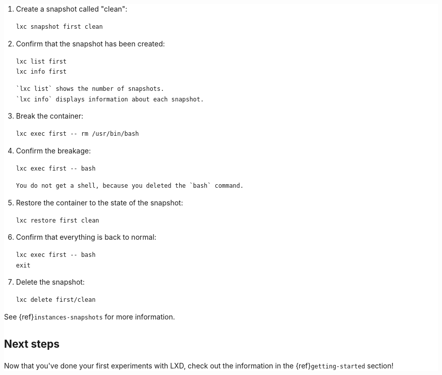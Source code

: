 1. Create a snapshot called "clean":

       lxc snapshot first clean

1. Confirm that the snapshot has been created:

       lxc list first
       lxc info first

   ```{note}
   `lxc list` shows the number of snapshots.
   `lxc info` displays information about each snapshot.
   ```

1. Break the container:

       lxc exec first -- rm /usr/bin/bash

1. Confirm the breakage:

       lxc exec first -- bash

   ```{note}
   You do not get a shell, because you deleted the `bash` command.
   ```

1. Restore the container to the state of the snapshot:

       lxc restore first clean

1. Confirm that everything is back to normal:

       lxc exec first -- bash
       exit

1. Delete the snapshot:

       lxc delete first/clean

See {ref}`instances-snapshots` for more information.

## Next steps

Now that you've done your first experiments with LXD, check out the information in the {ref}`getting-started` section!
